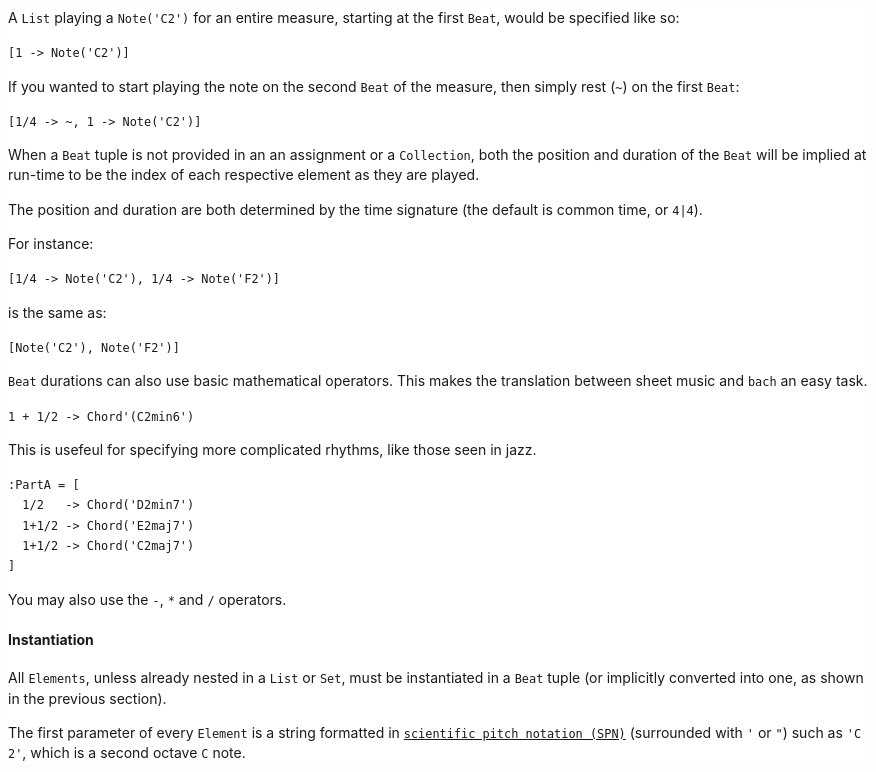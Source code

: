 A `List` playing a `Note('C2')` for an entire measure, starting at the first `Beat`, would be specified like so:

```
[1 -> Note('C2')]
```

If you wanted to start playing the note on the second `Beat` of the measure, then simply rest (`~`) on the first `Beat`:

```
[1/4 -> ~, 1 -> Note('C2')]
```

When a `Beat` tuple is not provided in an an assignment or a `Collection`, both the position and duration of the `Beat` will be implied at run-time to be the index of each respective element as they are played.

The position and duration are both determined by the time signature (the default is common time, or `4|4`).

For instance:

```
[1/4 -> Note('C2'), 1/4 -> Note('F2')]
```

is the same as:

```
[Note('C2'), Note('F2')]
```

`Beat` durations can also use basic mathematical operators. This makes the translation between sheet music and `bach` an easy task.

```
1 + 1/2 -> Chord'(C2min6')
```

This is usefeul for specifying more complicated rhythms, like those seen in jazz.

```
:PartA = [
  1/2   -> Chord('D2min7')
  1+1/2 -> Chord('E2maj7')
  1+1/2 -> Chord('C2maj7')
]
```

You may also use the `-`, `*` and `/` operators.

#### Instantiation

All `Elements`, unless already nested in a `List` or `Set`, must be instantiated in a `Beat` tuple (or implicitly converted into one, as shown in the previous section).

The first parameter of every `Element` is a string formatted in [`scientific pitch notation (SPN)`](https://en.wikipedia.org/wiki/Scientific_pitch_notation) (surrounded with `'` or `"`) such as `'C2'`, which is a second octave `C` note.
